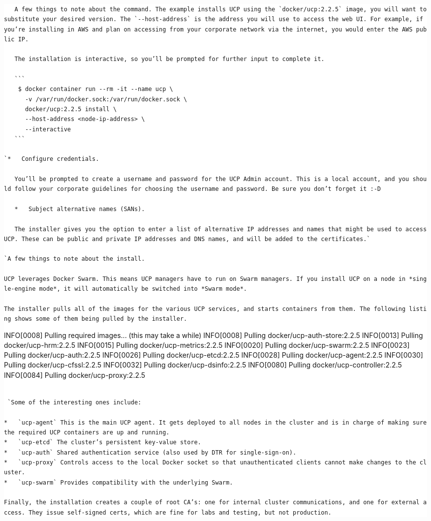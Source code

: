  ```That’s it, you’ve installed the Docker EE engine.
    A few things to note about the command. The example installs UCP using the `docker/ucp:2.2.5` image, you will want to substitute your desired version. The `--host-address` is the address you will use to access the web UI. For example, if you’re installing in AWS and plan on accessing from your corporate network via the internet, you would enter the AWS public IP.

    The installation is interactive, so you’ll be prompted for further input to complete it.

    ```
     $ docker container run --rm -it --name ucp \
       -v /var/run/docker.sock:/var/run/docker.sock \
       docker/ucp:2.2.5 install \
       --host-address <node-ip-address> \
       --interactive 
    ```

`*   Configure credentials.

    You’ll be prompted to create a username and password for the UCP Admin account. This is a local account, and you should follow your corporate guidelines for choosing the username and password. Be sure you don’t forget it :-D

    *   Subject alternative names (SANs).

    The installer gives you the option to enter a list of alternative IP addresses and names that might be used to access UCP. These can be public and private IP addresses and DNS names, and will be added to the certificates.` 

 `A few things to note about the install.

UCP leverages Docker Swarm. This means UCP managers have to run on Swarm managers. If you install UCP on a node in *single-engine mode*, it will automatically be switched into *Swarm mode*.

The installer pulls all of the images for the various UCP services, and starts containers from them. The following listing shows some of them being pulled by the installer.

```
INFO[0008] Pulling required images... (this may take a while)
INFO[0008] Pulling docker/ucp-auth-store:2.2.5
INFO[0013] Pulling docker/ucp-hrm:2.2.5
INFO[0015] Pulling docker/ucp-metrics:2.2.5
INFO[0020] Pulling docker/ucp-swarm:2.2.5
INFO[0023] Pulling docker/ucp-auth:2.2.5
INFO[0026] Pulling docker/ucp-etcd:2.2.5
INFO[0028] Pulling docker/ucp-agent:2.2.5
INFO[0030] Pulling docker/ucp-cfssl:2.2.5
INFO[0032] Pulling docker/ucp-dsinfo:2.2.5
INFO[0080] Pulling docker/ucp-controller:2.2.5
INFO[0084] Pulling docker/ucp-proxy:2.2.5 
```

 `Some of the interesting ones include:

*   `ucp-agent` This is the main UCP agent. It gets deployed to all nodes in the cluster and is in charge of making sure the required UCP containers are up and running.
*   `ucp-etcd` The cluster’s persistent key-value store.
*   `ucp-auth` Shared authentication service (also used by DTR for single-sign-on).
*   `ucp-proxy` Controls access to the local Docker socket so that unauthenticated clients cannot make changes to the cluster.
*   `ucp-swarm` Provides compatibility with the underlying Swarm.

Finally, the installation creates a couple of root CA’s: one for internal cluster communications, and one for external access. They issue self-signed certs, which are fine for labs and testing, but not production.
```